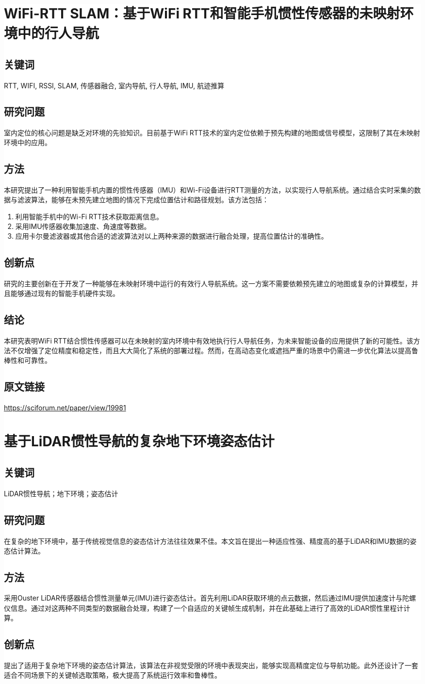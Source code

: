 # WiFi-RTT SLAM：基于WiFi RTT和智能手机惯性传感器的未映射环境中的行人导航

## 关键词
RTT, WIFI, RSSI, SLAM, 传感器融合, 室内导航, 行人导航, IMU, 航迹推算

## 研究问题
室内定位的核心问题是缺乏对环境的先验知识。目前基于WiFi RTT技术的室内定位依赖于预先构建的地图或信号模型，这限制了其在未映射环境中的应用。

## 方法
本研究提出了一种利用智能手机内置的惯性传感器（IMU）和Wi-Fi设备进行RTT测量的方法，以实现行人导航系统。通过结合实时采集的数据与滤波算法，能够在未预先建立地图的情况下完成位置估计和路径规划。该方法包括：
1. 利用智能手机中的Wi-Fi RTT技术获取距离信息。
2. 采用IMU传感器收集加速度、角速度等数据。
3. 应用卡尔曼滤波器或其他合适的滤波算法对以上两种来源的数据进行融合处理，提高位置估计的准确性。

## 创新点
研究的主要创新在于开发了一种能够在未映射环境中运行的有效行人导航系统。这一方案不需要依赖预先建立的地图或复杂的计算模型，并且能够通过现有的智能手机硬件实现。

## 结论
本研究表明WiFi RTT结合惯性传感器可以在未映射的室内环境中有效地执行行人导航任务，为未来智能设备的应用提供了新的可能性。该方法不仅增强了定位精度和稳定性，而且大大简化了系统的部署过程。然而，在高动态变化或遮挡严重的场景中仍需进一步优化算法以提高鲁棒性和可靠性。 

## 原文链接
https://sciforum.net/paper/view/19981 






# 基于LiDAR惯性导航的复杂地下环境姿态估计

## 关键词
LiDAR惯性导航；地下环境；姿态估计

## 研究问题
在复杂的地下环境中，基于传统视觉信息的姿态估计方法往往效果不佳。本文旨在提出一种适应性强、精度高的基于LiDAR和IMU数据的姿态估计算法。

## 方法
采用Ouster LiDAR传感器结合惯性测量单元(IMU)进行姿态估计。首先利用LiDAR获取环境的点云数据，然后通过IMU提供加速度计与陀螺仪信息。通过对这两种不同类型的数据融合处理，构建了一个自适应的关键帧生成机制，并在此基础上进行了高效的LiDAR惯性里程计计算。

## 创新点
提出了适用于复杂地下环境的姿态估计算法，该算法在非视觉受限的环境中表现突出，能够实现高精度定位与导航功能。此外还设计了一套适合不同场景下的关键帧选取策略，极大提高了系统运行效率和鲁棒性。

